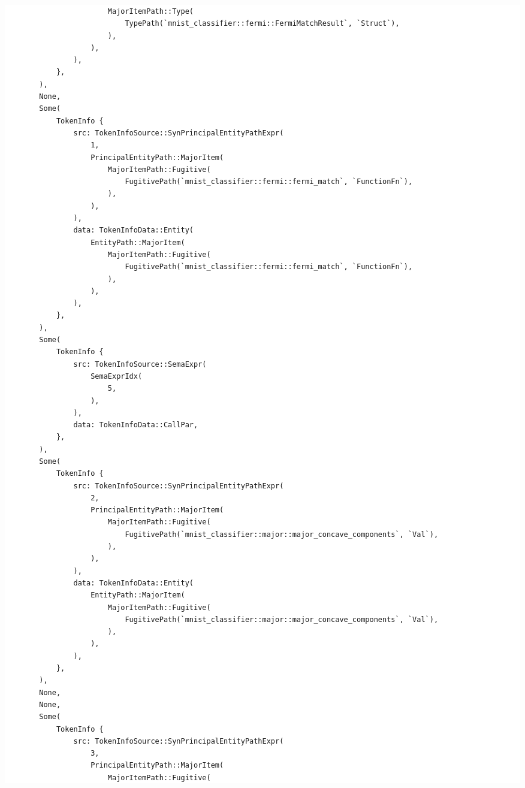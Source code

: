                             MajorItemPath::Type(
                                TypePath(`mnist_classifier::fermi::FermiMatchResult`, `Struct`),
                            ),
                        ),
                    ),
                },
            ),
            None,
            Some(
                TokenInfo {
                    src: TokenInfoSource::SynPrincipalEntityPathExpr(
                        1,
                        PrincipalEntityPath::MajorItem(
                            MajorItemPath::Fugitive(
                                FugitivePath(`mnist_classifier::fermi::fermi_match`, `FunctionFn`),
                            ),
                        ),
                    ),
                    data: TokenInfoData::Entity(
                        EntityPath::MajorItem(
                            MajorItemPath::Fugitive(
                                FugitivePath(`mnist_classifier::fermi::fermi_match`, `FunctionFn`),
                            ),
                        ),
                    ),
                },
            ),
            Some(
                TokenInfo {
                    src: TokenInfoSource::SemaExpr(
                        SemaExprIdx(
                            5,
                        ),
                    ),
                    data: TokenInfoData::CallPar,
                },
            ),
            Some(
                TokenInfo {
                    src: TokenInfoSource::SynPrincipalEntityPathExpr(
                        2,
                        PrincipalEntityPath::MajorItem(
                            MajorItemPath::Fugitive(
                                FugitivePath(`mnist_classifier::major::major_concave_components`, `Val`),
                            ),
                        ),
                    ),
                    data: TokenInfoData::Entity(
                        EntityPath::MajorItem(
                            MajorItemPath::Fugitive(
                                FugitivePath(`mnist_classifier::major::major_concave_components`, `Val`),
                            ),
                        ),
                    ),
                },
            ),
            None,
            None,
            Some(
                TokenInfo {
                    src: TokenInfoSource::SynPrincipalEntityPathExpr(
                        3,
                        PrincipalEntityPath::MajorItem(
                            MajorItemPath::Fugitive(